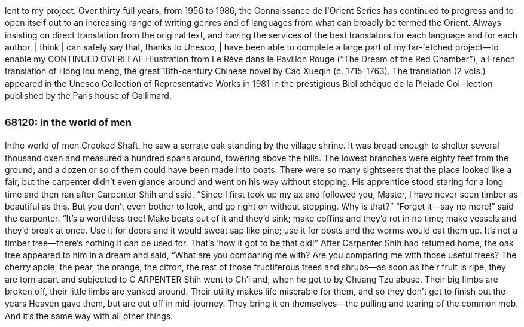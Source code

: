 lent to my project. Over thirty full years, 
from 1956 to 1986, the Connaissance de 
I'Orient Series has continued to progress 
and to open itself out to an increasing 
range of writing genres and of languages 
from what can broadly be termed the 
Orient. 
Always insisting on direct translation 
from the original text, and having the 
services of the best translators for each 
language and for each author, | think | 
can safely say that, thanks to Unesco, | 
have been able to complete a large part 
of my far-fetched project—to enable my 
CONTINUED OVERLEAF 
Hlustration from Le Réve dans le Pavillon 
Rouge (“The Dream of the Red Chamber”), 
a French translation of Hong lou meng, the 
great 18th-century Chinese novel by Cao 
Xueqin (c. 1715-1763). The translation (2 
vols.) appeared in the Unesco Collection 
of Representative Works in 1981 in the 
prestigious Bibliothéque de la Pleiade Col- 
lection published by the Paris house of 
Gallimard. 


### 68120: In the world of men

Inthe world of men 
Crooked Shaft, he saw a serrate oak standing by the 
village shrine. It was broad enough to shelter several 
thousand oxen and measured a hundred spans around, 
towering above the hills. The lowest branches were eighty 
feet from the ground, and a dozen or so of them could have 
been made into boats. There were so many sightseers that 
the place looked like a fair, but the carpenter didn’t even 
glance around and went on his way without stopping. His 
apprentice stood staring for a long time and then ran after 
Carpenter Shih and said, “Since I first took up my ax and 
followed you, Master, I have never seen timber as beautiful 
as this. But you don’t even bother to look, and go right on 
without stopping. Why is that?” 
“Forget it—say no more!” said the carpenter. “It’s a 
worthless tree! Make boats out of it and they’d sink; make 
coffins and they’d rot in no time; make vessels and they’d 
break at once. Use it for doors and it would sweat sap like 
pine; use it for posts and the worms would eat them up. It’s 
not a timber tree—there’s nothing it can be used for. That’s 
‘how it got to be that old!” 
After Carpenter Shih had returned home, the oak tree 
appeared to him in a dream and said, “What are you 
comparing me with? Are you comparing me with those 
useful trees? The cherry apple, the pear, the orange, the 
citron, the rest of those fructiferous trees and shrubs—as 
soon as their fruit is ripe, they are torn apart and subjected to 
C ARPENTER Shih went to Ch’i and, when he got to 
by Chuang Tzu 
abuse. Their big limbs are broken off, their little limbs are 
yanked around. Their utility makes life miserable for them, 
and so they don’t get to finish out the years Heaven gave 
them, but are cut off in mid-journey. They bring it on 
themselves—the pulling and tearing of the common mob. 
And it’s the same way with all other things. 